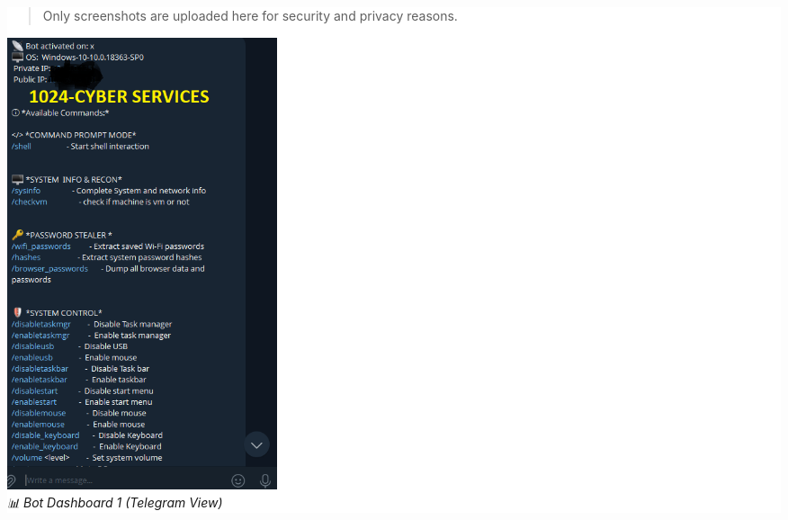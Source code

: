 > Only screenshots are uploaded here for security and privacy reasons.

<p align="left">
  <img src="images/shot1.png" width="300"/>
  <br/>
  <em>📊 Bot Dashboard 1 (Telegram View)</em>
</p>

<p align="left">